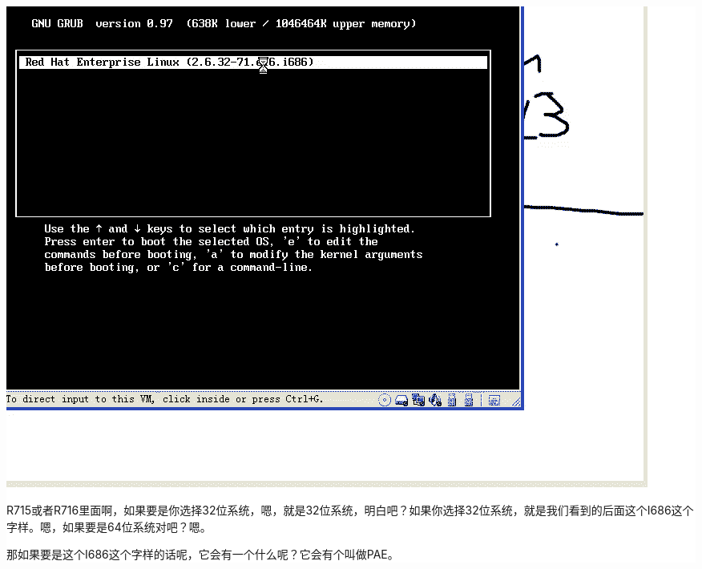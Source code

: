![](img/76775d8d5def302dd3ae774bd761fd01_11.png)

R715或者R716里面啊，如果要是你选择32位系统，嗯，就是32位系统，明白吧？如果你选择32位系统，就是我们看到的后面这个I686这个字样。嗯，如果要是64位系统对吧？嗯。

那如果要是这个I686这个字样的话呢，它会有一个什么呢？它会有个叫做PAE。

